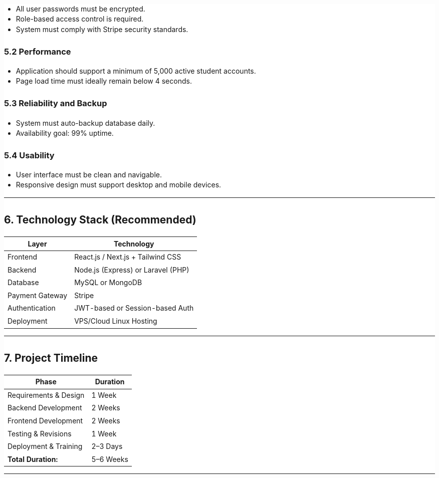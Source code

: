 * All user passwords must be encrypted.
* Role-based access control is required.
* System must comply with Stripe security standards.

### 5.2 Performance

* Application should support a minimum of 5,000 active student accounts.
* Page load time must ideally remain below 4 seconds.

### 5.3 Reliability and Backup

* System must auto-backup database daily.
* Availability goal: 99% uptime.

### 5.4 Usability

* User interface must be clean and navigable.
* Responsive design must support desktop and mobile devices.

---

## 6. Technology Stack (Recommended)

| Layer           | Technology                         |
| --------------- | ---------------------------------- |
| Frontend        | React.js / Next.js + Tailwind CSS  |
| Backend         | Node.js (Express) or Laravel (PHP) |
| Database        | MySQL or MongoDB                   |
| Payment Gateway | Stripe                             |
| Authentication  | JWT-based or Session-based Auth    |
| Deployment      | VPS/Cloud Linux Hosting            |

---

## 7. Project Timeline

| Phase                         | Duration |
| ----------------------------- | -------- |
| Requirements & Design         | 1 Week   |
| Backend Development           | 2 Weeks  |
| Frontend Development          | 2 Weeks  |
| Testing & Revisions           | 1 Week   |
| Deployment & Training         | 2–3 Days |
| **Total Duration:**           | 5–6 Weeks|

---